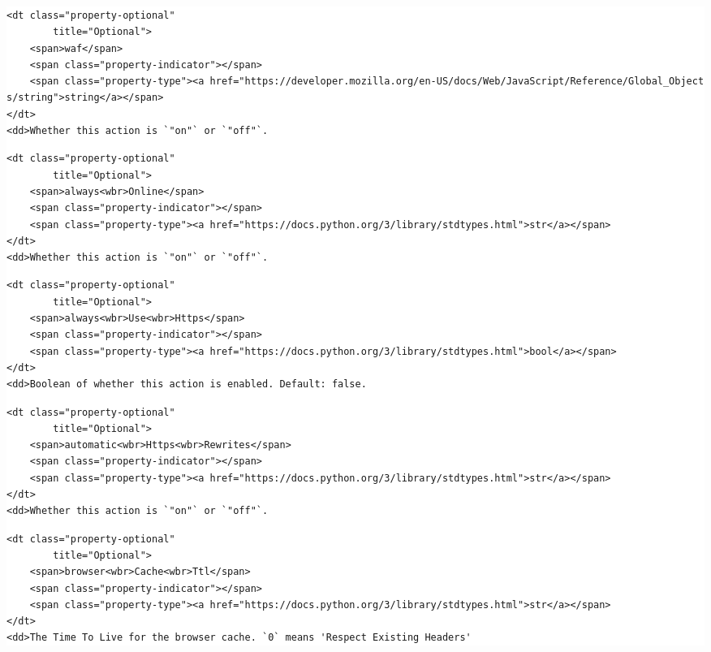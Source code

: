     <dt class="property-optional"
            title="Optional">
        <span>waf</span>
        <span class="property-indicator"></span>
        <span class="property-type"><a href="https://developer.mozilla.org/en-US/docs/Web/JavaScript/Reference/Global_Objects/string">string</a></span>
    </dt>
    <dd>Whether this action is `"on"` or `"off"`.
</dd>

</dl>




<dl class="resources-properties">

    <dt class="property-optional"
            title="Optional">
        <span>always<wbr>Online</span>
        <span class="property-indicator"></span>
        <span class="property-type"><a href="https://docs.python.org/3/library/stdtypes.html">str</a></span>
    </dt>
    <dd>Whether this action is `"on"` or `"off"`.
</dd>

    <dt class="property-optional"
            title="Optional">
        <span>always<wbr>Use<wbr>Https</span>
        <span class="property-indicator"></span>
        <span class="property-type"><a href="https://docs.python.org/3/library/stdtypes.html">bool</a></span>
    </dt>
    <dd>Boolean of whether this action is enabled. Default: false.
</dd>

    <dt class="property-optional"
            title="Optional">
        <span>automatic<wbr>Https<wbr>Rewrites</span>
        <span class="property-indicator"></span>
        <span class="property-type"><a href="https://docs.python.org/3/library/stdtypes.html">str</a></span>
    </dt>
    <dd>Whether this action is `"on"` or `"off"`.
</dd>

    <dt class="property-optional"
            title="Optional">
        <span>browser<wbr>Cache<wbr>Ttl</span>
        <span class="property-indicator"></span>
        <span class="property-type"><a href="https://docs.python.org/3/library/stdtypes.html">str</a></span>
    </dt>
    <dd>The Time To Live for the browser cache. `0` means 'Respect Existing Headers'
</dd>
